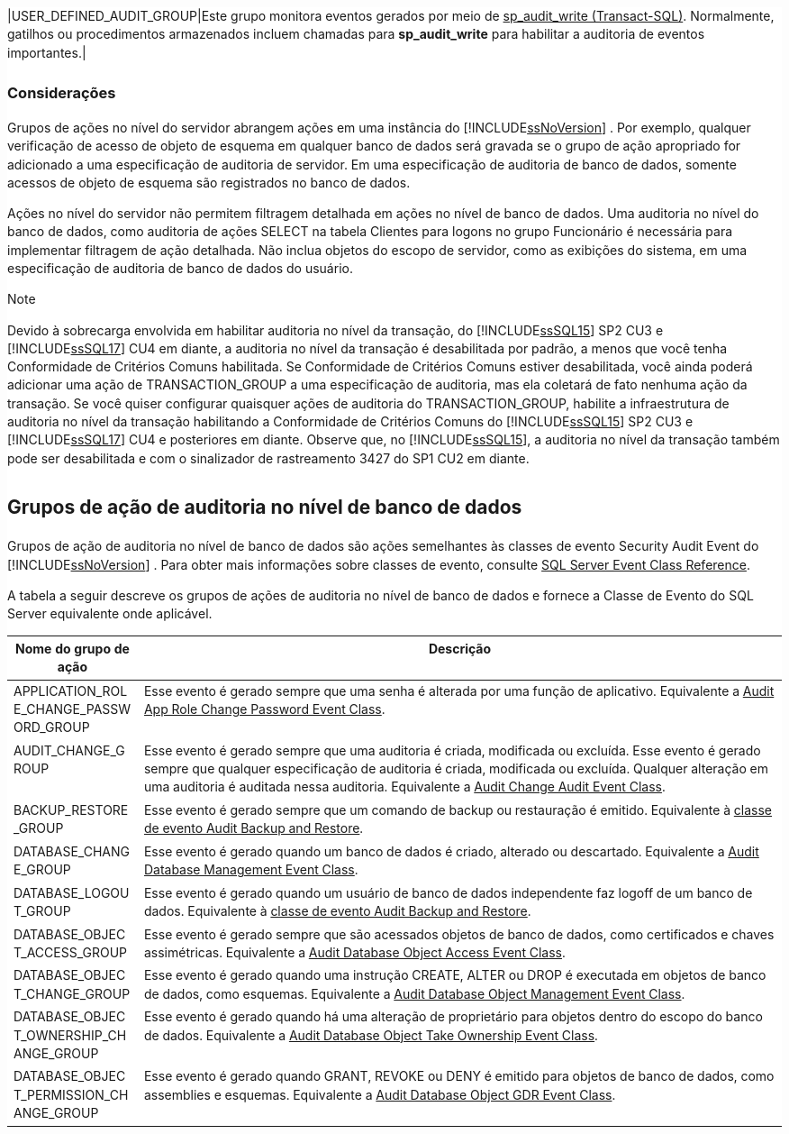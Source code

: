 |USER_DEFINED_AUDIT_GROUP|Este grupo monitora eventos gerados por meio de [sp_audit_write &#40;Transact-SQL&#41;](../../../relational-databases/system-stored-procedures/sp-audit-write-transact-sql.md). Normalmente, gatilhos ou procedimentos armazenados incluem chamadas para **sp_audit_write** para habilitar a auditoria de eventos importantes.|  
  
### <a name="considerations"></a>Considerações  
 Grupos de ações no nível do servidor abrangem ações em uma instância do [!INCLUDE[ssNoVersion](../../../includes/ssnoversion-md.md)] . Por exemplo, qualquer verificação de acesso de objeto de esquema em qualquer banco de dados será gravada se o grupo de ação apropriado for adicionado a uma especificação de auditoria de servidor. Em uma especificação de auditoria de banco de dados, somente acessos de objeto de esquema são registrados no banco de dados.  
  
 Ações no nível do servidor não permitem filtragem detalhada em ações no nível de banco de dados. Uma auditoria no nível do banco de dados, como auditoria de ações SELECT na tabela Clientes para logons no grupo Funcionário é necessária para implementar filtragem de ação detalhada. Não inclua objetos do escopo de servidor, como as exibições do sistema, em uma especificação de auditoria de banco de dados do usuário.  

 > [!NOTE]
 > Devido à sobrecarga envolvida em habilitar auditoria no nível da transação, do [!INCLUDE[ssSQL15](../../../includes/sssql15-md.md)] SP2 CU3 e [!INCLUDE[ssSQL17](../../../includes/sssql17-md.md)] CU4 em diante, a auditoria no nível da transação é desabilitada por padrão, a menos que você tenha Conformidade de Critérios Comuns habilitada.  Se Conformidade de Critérios Comuns estiver desabilitada, você ainda poderá adicionar uma ação de TRANSACTION_GROUP a uma especificação de auditoria, mas ela coletará de fato nenhuma ação da transação.  Se você quiser configurar quaisquer ações de auditoria do TRANSACTION_GROUP, habilite a infraestrutura de auditoria no nível da transação habilitando a Conformidade de Critérios Comuns do [!INCLUDE[ssSQL15](../../../includes/sssql15-md.md)] SP2 CU3 e [!INCLUDE[ssSQL17](../../../includes/sssql17-md.md)] CU4 e posteriores em diante.  Observe que, no [!INCLUDE[ssSQL15](../../../includes/sssql15-md.md)], a auditoria no nível da transação também pode ser desabilitada e com o sinalizador de rastreamento 3427 do SP1 CU2 em diante.
  
## <a name="database-level-audit-action-groups"></a>Grupos de ação de auditoria no nível de banco de dados  
 Grupos de ação de auditoria no nível de banco de dados são ações semelhantes às classes de evento Security Audit Event do [!INCLUDE[ssNoVersion](../../../includes/ssnoversion-md.md)] . Para obter mais informações sobre classes de evento, consulte [SQL Server Event Class Reference](../../../relational-databases/event-classes/sql-server-event-class-reference.md).  
  
 A tabela a seguir descreve os grupos de ações de auditoria no nível de banco de dados e fornece a Classe de Evento do SQL Server equivalente onde aplicável.  
  
|Nome do grupo de ação|Descrição|  
|-----------------------|-----------------|  
|APPLICATION_ROLE_CHANGE_PASSWORD_GROUP|Esse evento é gerado sempre que uma senha é alterada por uma função de aplicativo. Equivalente a [Audit App Role Change Password Event Class](../../../relational-databases/event-classes/audit-app-role-change-password-event-class.md).|  
|AUDIT_CHANGE_GROUP|Esse evento é gerado sempre que uma auditoria é criada, modificada ou excluída. Esse evento é gerado sempre que qualquer especificação de auditoria é criada, modificada ou excluída. Qualquer alteração em uma auditoria é auditada nessa auditoria. Equivalente a [Audit Change Audit Event Class](../../../relational-databases/event-classes/audit-change-audit-event-class.md).|  
|BACKUP_RESTORE_GROUP|Esse evento é gerado sempre que um comando de backup ou restauração é emitido. Equivalente à [classe de evento Audit Backup and Restore](../../../relational-databases/event-classes/audit-backup-and-restore-event-class.md).|  
|DATABASE_CHANGE_GROUP|Esse evento é gerado quando um banco de dados é criado, alterado ou descartado. Equivalente a [Audit Database Management Event Class](../../../relational-databases/event-classes/audit-database-management-event-class.md).|  
|DATABASE_LOGOUT_GROUP|Esse evento é gerado quando um usuário de banco de dados independente faz logoff de um banco de dados. Equivalente à [classe de evento Audit Backup and Restore](../../../relational-databases/event-classes/audit-backup-and-restore-event-class.md).|  
|DATABASE_OBJECT_ACCESS_GROUP|Esse evento é gerado sempre que são acessados objetos de banco de dados, como certificados e chaves assimétricas. Equivalente a [Audit Database Object Access Event Class](../../../relational-databases/event-classes/audit-database-object-access-event-class.md).|  
|DATABASE_OBJECT_CHANGE_GROUP|Esse evento é gerado quando uma instrução CREATE, ALTER ou DROP é executada em objetos de banco de dados, como esquemas. Equivalente a [Audit Database Object Management Event Class](../../../relational-databases/event-classes/audit-database-object-management-event-class.md).|  
|DATABASE_OBJECT_OWNERSHIP_CHANGE_GROUP|Esse evento é gerado quando há uma alteração de proprietário para objetos dentro do escopo do banco de dados. Equivalente a [Audit Database Object Take Ownership Event Class](../../../relational-databases/event-classes/audit-database-object-take-ownership-event-class.md).|  
|DATABASE_OBJECT_PERMISSION_CHANGE_GROUP|Esse evento é gerado quando GRANT, REVOKE ou DENY é emitido para objetos de banco de dados, como assemblies e esquemas. Equivalente a [Audit Database Object GDR Event Class](../../../relational-databases/event-classes/audit-database-object-gdr-event-class.md).|  